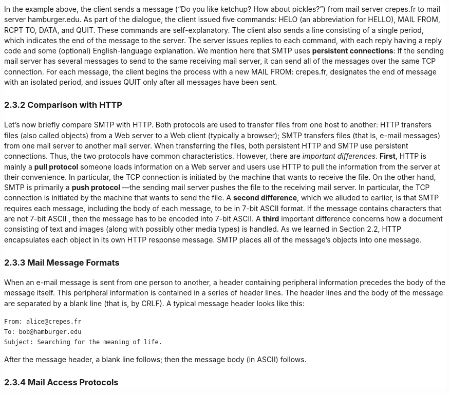In the example above, the client sends a message (“Do you like ketchup? How about pickles?”) from mail server crepes.fr to mail server 
hamburger.edu. As part of the dialogue, the client issued five commands: 
HELO (an abbreviation for HELLO), MAIL FROM, RCPT TO, DATA, and QUIT. 
These commands are self-explanatory. The client also sends a line consisting of a single period, which indicates the end of the message to the server. The server issues replies to each command, 
with each reply having a reply code and some (optional) English-language explanation. We mention here that SMTP uses **persistent connections**: If the sending 
mail server has several messages to send to the same receiving mail server, it can send all of the messages over the same TCP connection. 
For each message, the client begins the process with a new MAIL FROM: crepes.fr, designates the 
end of message with an isolated period, and issues QUIT only after all messages have been sent.

### 2.3.2 Comparison with HTTP
Let’s now briefly compare SMTP with HTTP. Both protocols are used to transfer 
files from one host to another: HTTP transfers files (also called objects) from a Web 
server to a Web client (typically a browser); SMTP transfers files (that is, e-mail 
messages) from one mail server to another mail server. When transferring the files, 
both persistent HTTP and SMTP use persistent connections. Thus, the two protocols 
have common characteristics. However, there are *important differences*. **First**, HTTP 
is mainly a **pull protocol** someone loads information on a Web server and users 
use HTTP to pull the information from the server at their convenience. In particular, 
the TCP connection is initiated by the machine that wants to receive the file. On the 
other hand, SMTP is primarily a **push protocol** —the sending mail server pushes 
the file to the receiving mail server. In particular, the TCP connection is initiated by 
the machine that wants to send the file.
A **second difference**, which we alluded to earlier, is that SMTP requires each 
message, including the body of each message, to be in 7-bit ASCII format. If the 
message contains characters that are not 7-bit ASCII , then the message has to 
be encoded into 7-bit ASCII.
A **third** important difference concerns how a document consisting of text 
and images (along with possibly other media types) is handled. As we learned in 
Section 2.2, HTTP encapsulates each object in its own HTTP response message. 
SMTP places all of the message’s objects into one message.


### 2.3.3 Mail Message Formats
When an e-mail message is sent from one person to another, a header containing peripheral information precedes the 
body of the message itself. This peripheral information is contained in a series of header lines. The header lines and the body of the 
message are separated by a blank line (that is, by CRLF). 
A typical message header looks like this:
```
From: alice@crepes.fr
To: bob@hamburger.edu
Subject: Searching for the meaning of life.
```
After the message header, a blank line follows; then the message body (in ASCII) 
follows. 

### 2.3.4 Mail Access Protocols
